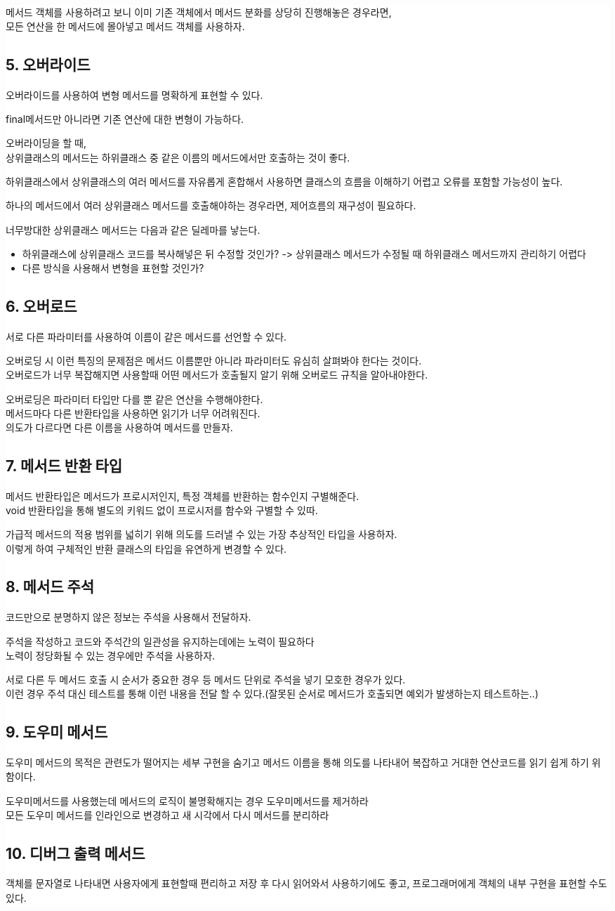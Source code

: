 
메서드 객체를 사용하려고 보니 이미 기존 객체에서 메서드 분화를 상당히 진행해놓은 경우라면,
</br>모든 연산을 한 메서드에 몰아넣고 메서드 객체를 사용하자.


## 5. 오버라이드
오버라이드를 사용하여 변형 메서드를 명확하게 표현할 수 있다.

final메서드만 아니라면 기존 연산에 대한 변형이 가능하다.


오버라이딩을 할 때,
</br>상위클래스의 메서드는 하위클래스 중 같은 이름의 메서드에서만 호출하는 것이 좋다.

하위클래스에서 상위클래스의 여러 메서드를 자유롭게 혼합해서 사용하면 클래스의 흐름을 이해하기 어렵고 오류를 포함할 가능성이 높다.

하나의 메서드에서 여러 상위클래스 메서드를 호출해야하는 경우라면, 제어흐름의 재구성이 필요하다.

너무방대한 상위클래스 메서드는 다음과 같은 딜레마를 낳는다.
- 하위클래스에 상위클래스 코드를 복사해넣은 뒤 수정할 것인가? -> 상위클래스 메서드가 수정될 때 하위클래스 메서드까지 관리하기 어렵다
- 다른 방식을 사용해서 변형을 표현할 것인가?

## 6. 오버로드
서로 다른 파라미터를 사용하여 이름이 같은 메서드를 선언할 수 있다.

오버로딩 시 이런 특징의 문제점은 메서드 이름뿐만 아니라 파라미터도 유심히 살펴봐야 한다는 것이다.
</br>오버로드가 너무 복잡해지면 사용할때 어떤 메서드가 호출될지 알기 위해 오버로드 규칙을 알아내야한다.

오버로딩은 파라미터 타입만 다를 뿐 같은 연산을 수행해야한다.
</br>메서드마다 다른 반환타입을 사용하면 읽기가 너무 어려워진다.
</br>의도가 다르다면 다른 이름을 사용하여 메서드를 만들자.

## 7. 메서드 반환 타입
메서드 반환타입은 메서드가 프로시저인지, 특정 객체를 반환하는 함수인지 구별해준다.
</br>void 반환타입을 통해 별도의 키워드 없이 프로시저를 함수와 구별할 수 있따.

가급적 메서드의 적용 범위를 넓히기 위해 의도를 드러낼 수 있는 가장 추상적인 타입을 사용하자.
</br>이렇게 하여 구체적인 반환 클래스의 타입을 유연하게 변경할 수 있다.

## 8. 메서드 주석
코드만으로 분명하지 않은 정보는 주석을 사용해서 전달하자.

주석을 작성하고 코드와 주석간의 일관성을 유지하는데에는 노력이 필요하다
</br>노력이 정당화될 수 있는 경우에만 주석을 사용하자.

서로 다른 두 메서드 호출 시 순서가 중요한 경우 등 메서드 단위로 주석을 넣기 모호한 경우가 있다. 
</br>이런 경우 주석 대신 테스트를 통해 이런 내용을 전달 할 수 있다.(잘못된 순서로 메서드가 호출되면 예외가 발생하는지 테스트하는..)

## 9. 도우미 메서드
도우미 메서드의 목적은 관련도가 떨어지는 세부 구현을 숨기고 메서드 이름을 통해 의도를 나타내어 복잡하고 거대한 연산코드를 읽기 쉽게 하기 위함이다.

도우미메서드를 사용했는데 메서드의 로직이 불명확해지는 경우 도우미메서드를 제거하라
</br>모든 도우미 메서드를 인라인으로 변경하고 새 시각에서 다시 메서드를 분리하라

## 10. 디버그 출력 메서드
객체를 문자열로 나타내면 사용자에게 표현할때 편리하고 저장 후 다시 읽어와서 사용하기에도 좋고, 프로그래머에게 객체의 내부 구현을 표현할 수도 있다.
